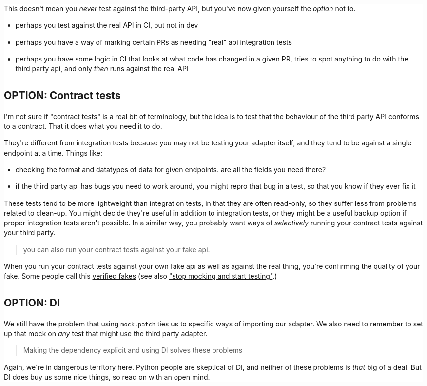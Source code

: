 
This doesn't mean you _never_ test against the third-party API, but
you've now given yourself the _option_ not to.

* perhaps you test against the real API in CI, but not in dev

* perhaps you have a way of marking certain PRs as needing
  "real" api integration tests

* perhaps you have some logic in CI that looks at what code has
  changed in a given PR, tries to spot anything to do with the
  third party api, and only _then_ runs against the real API


## OPTION: Contract tests

I'm not sure if "contract tests" is a real bit of terminology, but the idea is
to test that the behaviour of the third party API conforms to a contract.  That
it does what you need it to do.

They're different from integration tests because you may not be testing
your adapter itself, and they tend to be against a single endpoint at a time.
Things like:

* checking the format and datatypes of data for given endpoints.  are all
  the fields you need there?

* if the third party api has bugs you need to work around, you might repro
  that bug in a test, so that you know if they ever fix it

These tests tend to be more lightweight than integration tests, in that
they are often read-only, so they suffer less from problems related to
clean-up.  You might decide they're useful in addition to integration tests,
or they might be a useful backup option if proper integration tests aren't
possible.  In a similar way, you probably want ways of _selectively_ running
your contract tests against your third party.

> you can also run your contract tests against your fake api.

When you run your contract tests against your own fake api as well as
against the real thing, you're confirming the quality of your fake.
Some people call this [verified fakes](https://pythonspeed.com/articles/verified-fakes/)
(see also ["stop mocking and start testing"](https://nedbatchelder.com/blog/201206/tldw_stop_mocking_start_testing.html).)
[](https://nedbatchelder.com/blog/201206/tldw_stop_mocking_start_testing.html)


## OPTION: DI

We still have the problem that using `mock.patch` ties us to specific
ways of importing our adapter.  We also need to remember to set up
that mock on _any_ test that might use the third party adapter.

> Making the dependency explicit and using DI solves these problems

Again, we're in dangerous territory here. Python people are skeptical
of DI, and neither of these problems is _that_ big of a deal.  But
DI does buy us some nice things, so read on with an open mind.
